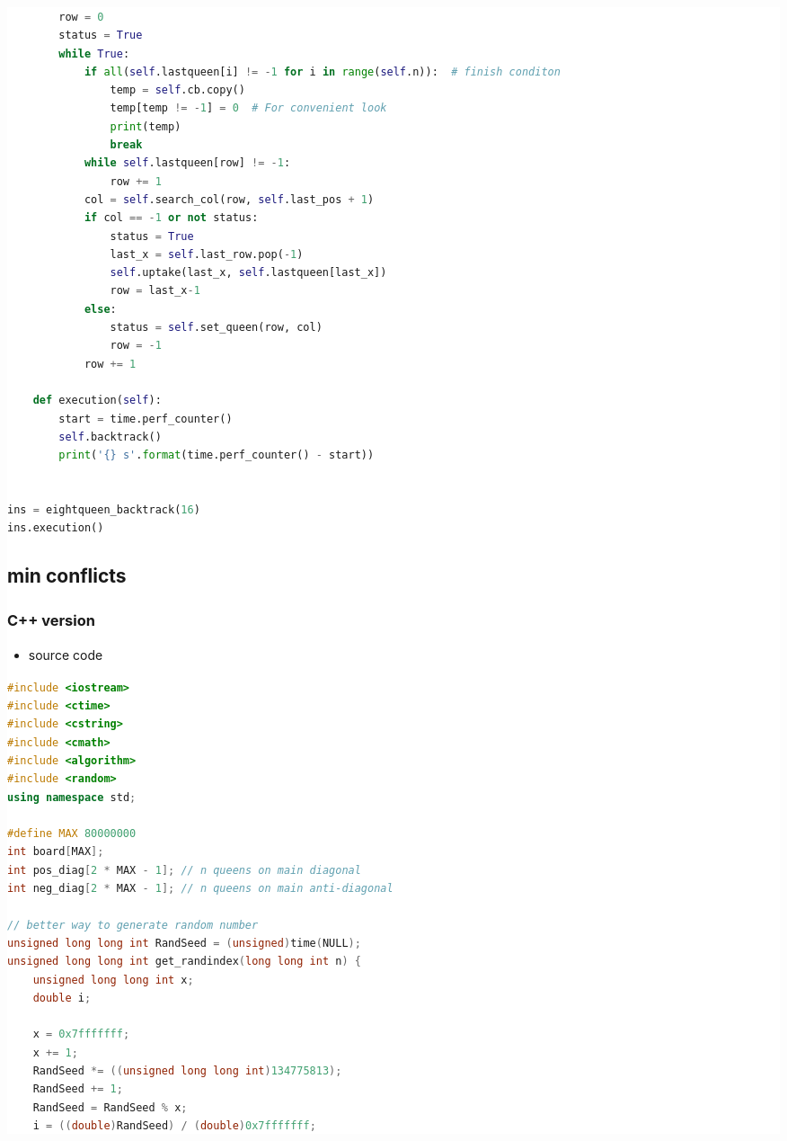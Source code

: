 ```python
        row = 0
        status = True
        while True:
            if all(self.lastqueen[i] != -1 for i in range(self.n)):  # finish conditon
                temp = self.cb.copy()
                temp[temp != -1] = 0  # For convenient look
                print(temp)
                break
            while self.lastqueen[row] != -1:
                row += 1
            col = self.search_col(row, self.last_pos + 1)
            if col == -1 or not status:
                status = True
                last_x = self.last_row.pop(-1)
                self.uptake(last_x, self.lastqueen[last_x])
                row = last_x-1
            else:
                status = self.set_queen(row, col)
                row = -1
            row += 1

    def execution(self):
        start = time.perf_counter()
        self.backtrack()
        print('{} s'.format(time.perf_counter() - start))


ins = eightqueen_backtrack(16)
ins.execution()
```

## min conflicts

### C++ version

+ source code

```c++
#include <iostream>
#include <ctime>
#include <cstring>
#include <cmath>
#include <algorithm>
#include <random>
using namespace std;

#define MAX 80000000
int board[MAX];
int pos_diag[2 * MAX - 1]; // n queens on main diagonal
int neg_diag[2 * MAX - 1]; // n queens on main anti-diagonal

// better way to generate random number
unsigned long long int RandSeed = (unsigned)time(NULL);
unsigned long long int get_randindex(long long int n) {
	unsigned long long int x;
	double i;
	
	x = 0x7fffffff;
	x += 1;
	RandSeed *= ((unsigned long long int)134775813);
	RandSeed += 1;
	RandSeed = RandSeed % x;
	i = ((double)RandSeed) / (double)0x7fffffff;
```
